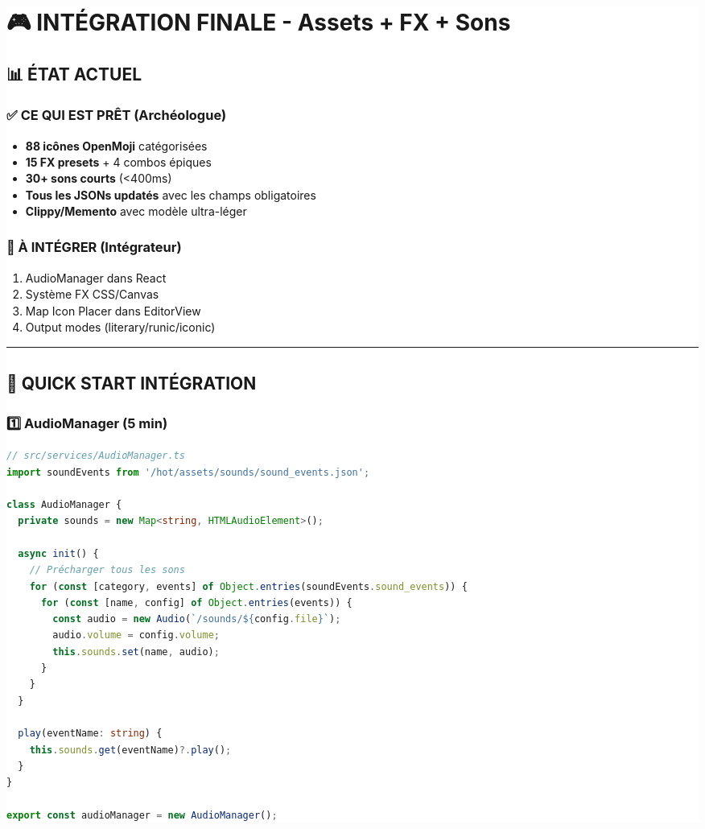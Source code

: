 # 🎮 INTÉGRATION FINALE - Assets + FX + Sons

## 📊 ÉTAT ACTUEL

### ✅ CE QUI EST PRÊT (Archéologue)
- **88 icônes OpenMoji** catégorisées
- **15 FX presets** + 4 combos épiques  
- **30+ sons courts** (<400ms)
- **Tous les JSONs updatés** avec les champs obligatoires
- **Clippy/Memento** avec modèle ultra-léger

### 🔧 À INTÉGRER (Intégrateur)
1. AudioManager dans React
2. Système FX CSS/Canvas
3. Map Icon Placer dans EditorView
4. Output modes (literary/runic/iconic)

---

## 🚀 QUICK START INTÉGRATION

### 1️⃣ AudioManager (5 min)
```typescript
// src/services/AudioManager.ts
import soundEvents from '/hot/assets/sounds/sound_events.json';

class AudioManager {
  private sounds = new Map<string, HTMLAudioElement>();
  
  async init() {
    // Précharger tous les sons
    for (const [category, events] of Object.entries(soundEvents.sound_events)) {
      for (const [name, config] of Object.entries(events)) {
        const audio = new Audio(`/sounds/${config.file}`);
        audio.volume = config.volume;
        this.sounds.set(name, audio);
      }
    }
  }
  
  play(eventName: string) {
    this.sounds.get(eventName)?.play();
  }
}

export const audioManager = new AudioManager();
```
